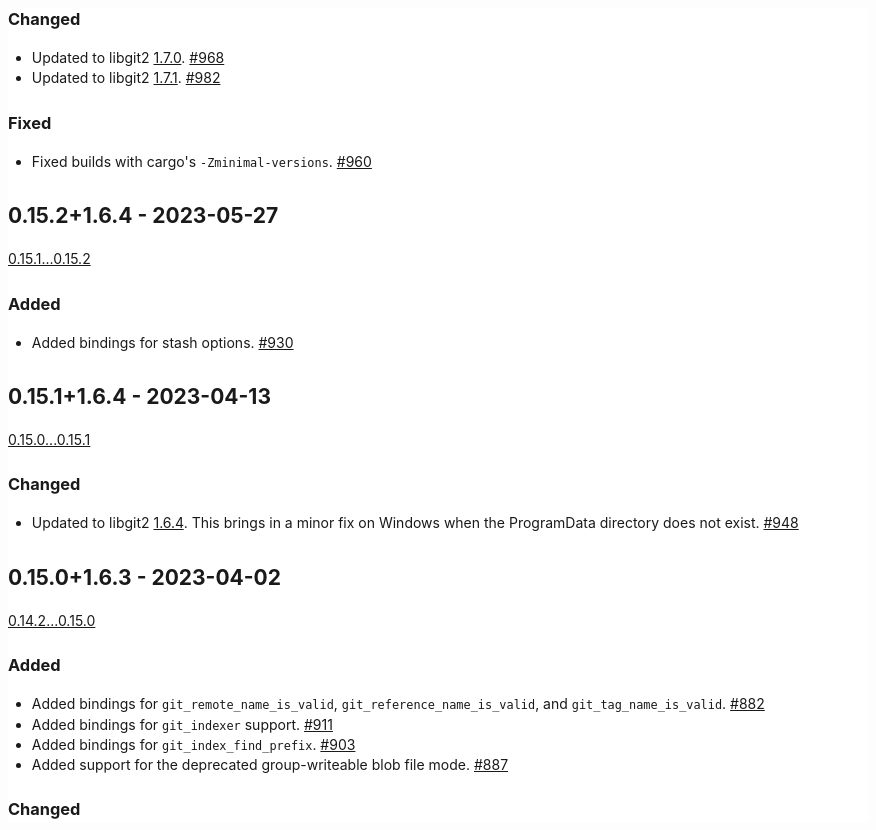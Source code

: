 ### Changed

- Updated to libgit2 [1.7.0](https://github.com/libgit2/libgit2/releases/tag/v1.7.0).
  [#968](https://github.com/rust-lang/git2-rs/pull/968)
- Updated to libgit2 [1.7.1](https://github.com/libgit2/libgit2/releases/tag/v1.7.1).
  [#982](https://github.com/rust-lang/git2-rs/pull/982)

### Fixed

- Fixed builds with cargo's `-Zminimal-versions`.
  [#960](https://github.com/rust-lang/git2-rs/pull/960)


## 0.15.2+1.6.4 - 2023-05-27
[0.15.1...0.15.2](https://github.com/rust-lang/git2-rs/compare/libgit2-sys-0.15.1+1.6.4...libgit2-sys-0.15.2+1.6.4)

### Added

- Added bindings for stash options.
  [#930](https://github.com/rust-lang/git2-rs/pull/930)

## 0.15.1+1.6.4 - 2023-04-13
[0.15.0...0.15.1](https://github.com/rust-lang/git2-rs/compare/libgit2-sys-0.15.0+1.6.3...libgit2-sys-0.15.1+1.6.4)

### Changed

- Updated to libgit2 [1.6.4](https://github.com/libgit2/libgit2/releases/tag/v1.6.4).
  This brings in a minor fix on Windows when the ProgramData directory does not exist.
  [#948](https://github.com/rust-lang/git2-rs/pull/948)

## 0.15.0+1.6.3 - 2023-04-02
[0.14.2...0.15.0](https://github.com/rust-lang/git2-rs/compare/libgit2-sys-0.14.2+1.5.1...libgit2-sys-0.15.0+1.6.3)

### Added

- Added bindings for `git_remote_name_is_valid`, `git_reference_name_is_valid`, and `git_tag_name_is_valid`.
  [#882](https://github.com/rust-lang/git2-rs/pull/882)
- Added bindings for `git_indexer` support.
  [#911](https://github.com/rust-lang/git2-rs/pull/911)
- Added bindings for `git_index_find_prefix`.
  [#903](https://github.com/rust-lang/git2-rs/pull/903)
- Added support for the deprecated group-writeable blob file mode.
  [#887](https://github.com/rust-lang/git2-rs/pull/887)

### Changed
